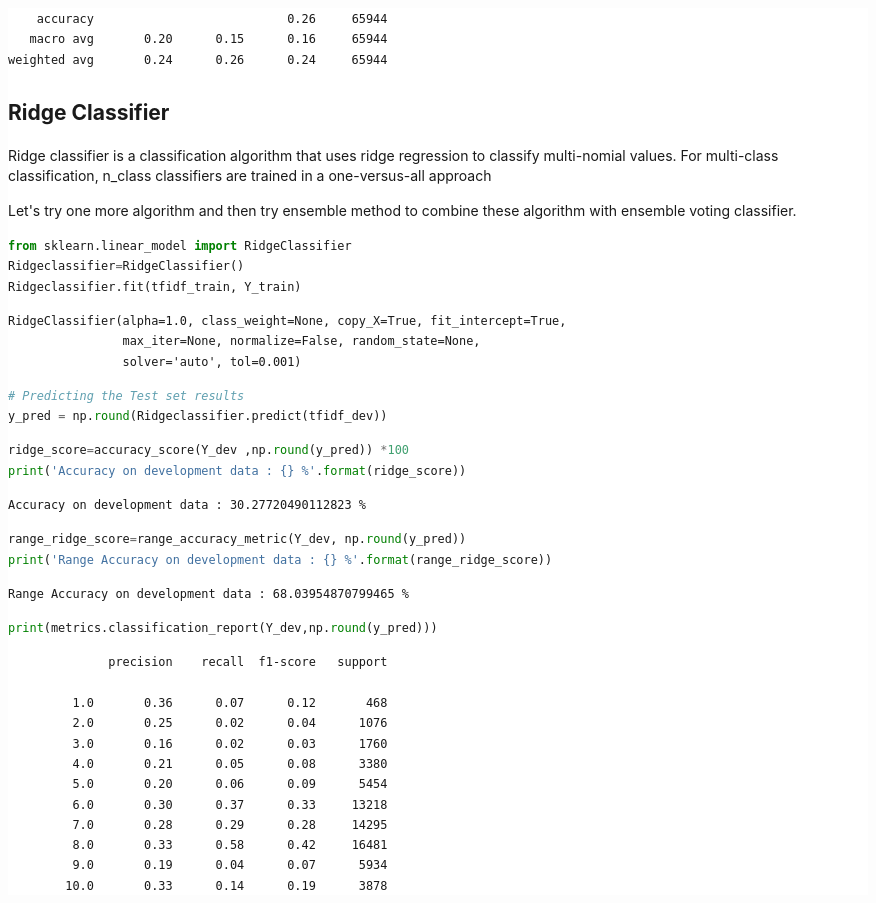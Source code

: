         accuracy                           0.26     65944
       macro avg       0.20      0.15      0.16     65944
    weighted avg       0.24      0.26      0.24     65944
    


## Ridge Classifier
Ridge classifier is a classification algorithm that uses ridge regression to classify multi-nomial values. For multi-class classification, n_class classifiers are trained in a one-versus-all approach

Let's try one more algorithm and then try ensemble method to combine these algorithm with ensemble voting classifier. 


```python
from sklearn.linear_model import RidgeClassifier
Ridgeclassifier=RidgeClassifier()
Ridgeclassifier.fit(tfidf_train, Y_train)
```




    RidgeClassifier(alpha=1.0, class_weight=None, copy_X=True, fit_intercept=True,
                    max_iter=None, normalize=False, random_state=None,
                    solver='auto', tol=0.001)




```python
# Predicting the Test set results
y_pred = np.round(Ridgeclassifier.predict(tfidf_dev))
```


```python
ridge_score=accuracy_score(Y_dev ,np.round(y_pred)) *100
print('Accuracy on development data : {} %'.format(ridge_score))
```

    Accuracy on development data : 30.27720490112823 %



```python
range_ridge_score=range_accuracy_metric(Y_dev, np.round(y_pred))
print('Range Accuracy on development data : {} %'.format(range_ridge_score))
```

    Range Accuracy on development data : 68.03954870799465 %



```python
print(metrics.classification_report(Y_dev,np.round(y_pred)))
```

                  precision    recall  f1-score   support
    
             1.0       0.36      0.07      0.12       468
             2.0       0.25      0.02      0.04      1076
             3.0       0.16      0.02      0.03      1760
             4.0       0.21      0.05      0.08      3380
             5.0       0.20      0.06      0.09      5454
             6.0       0.30      0.37      0.33     13218
             7.0       0.28      0.29      0.28     14295
             8.0       0.33      0.58      0.42     16481
             9.0       0.19      0.04      0.07      5934
            10.0       0.33      0.14      0.19      3878
    